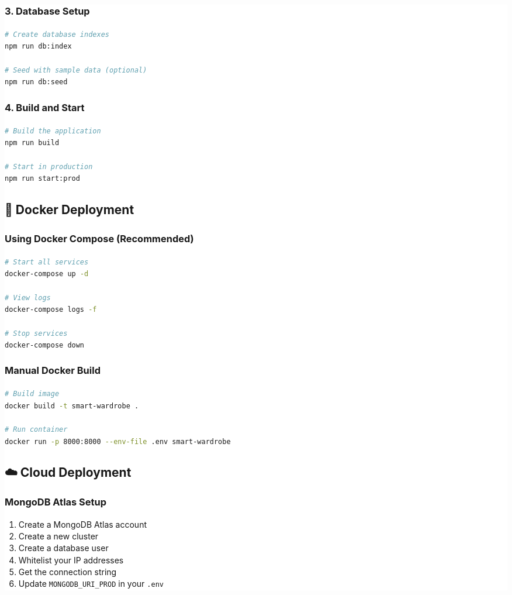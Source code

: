 ### 3. Database Setup

```bash
# Create database indexes
npm run db:index

# Seed with sample data (optional)
npm run db:seed
```

### 4. Build and Start

```bash
# Build the application
npm run build

# Start in production
npm run start:prod
```

## 🐳 Docker Deployment

### Using Docker Compose (Recommended)

```bash
# Start all services
docker-compose up -d

# View logs
docker-compose logs -f

# Stop services
docker-compose down
```

### Manual Docker Build

```bash
# Build image
docker build -t smart-wardrobe .

# Run container
docker run -p 8000:8000 --env-file .env smart-wardrobe
```

## ☁️ Cloud Deployment

### MongoDB Atlas Setup

1. Create a MongoDB Atlas account
2. Create a new cluster
3. Create a database user
4. Whitelist your IP addresses
5. Get the connection string
6. Update `MONGODB_URI_PROD` in your `.env`
